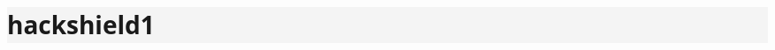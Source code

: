 # hackshield1

<!DOCTYPE html>
<html lang="ko">
<head>
  <meta charset="UTF-8" />
  <meta name="viewport" content="width=device-width, initial-scale=1.0" />
  <title>HackShield - 개인정보 유출 확인</title>
  <style>
    body {
      font-family: 'Segoe UI', Tahoma, Geneva, Verdana, sans-serif;
      background-color: #f4f4f4;
      margin: 0;
      padding: 0;
    }
    header {
      background-color: #0a0a23;
      color: white;
      padding: 1rem 2rem;
      display: flex;
      justify-content: space-between;
      align-items: center;
    }
    header h1 {
      margin: 0;
    }
    nav a {
      color: white;
      margin-left: 1.5rem;
      text-decoration: none;
    }
    .main {
      text-align: center;
      padding: 3rem 1rem;
    }
    .search-box {
      max-width: 500px;
      margin: 0 auto;
      padding: 2rem;
      background-color: white;
      box-shadow: 0 2px 8px rgba(0, 0, 0, 0.1);
      border-radius: 10px;
    }
    .search-box input[type="text"] {
      width: 80%;
      padding: 0.7rem;
      font-size: 1rem;
      border: 1px solid #ccc;
      border-radius: 5px;
    }
    .search-box button {
      padding: 0.7rem 1.2rem;
      background-color: #0a0a23;
      color: white;
      border: none;
      border-radius: 5px;
      margin-top: 1rem;
      cursor: pointer;
    }
    .result-box {
      margin-top: 2rem;
      padding: 1rem;